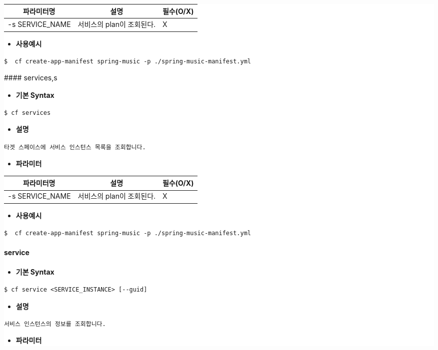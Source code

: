 
  | 파라미터명   |           설명                 | 필수(O/X) |
  |-------------|--------------------------------|-----------|
  |-s SERVICE_NAME   |서비스의 plan이 조회된다.    |X        |


  - **사용예시**

  ```
  $  cf create-app-manifest spring-music -p ./spring-music-manifest.yml
  ```
<div id='services-s'/>
#### services,s

  - **기본 Syntax**


  ```
  $ cf services
  ```


  - **설명**


  ```
  타겟 스페이스에 서비스 인스턴스 목록을 조회합니다.
  ```


  - **파라미터**


  | 파라미터명   |           설명                 | 필수(O/X) |
  |-------------|--------------------------------|-----------|
  |-s SERVICE_NAME   |서비스의 plan이 조회된다.    |X        |


  - **사용예시**

  ```
  $  cf create-app-manifest spring-music -p ./spring-music-manifest.yml
  ```

#### service

  - **기본 Syntax**


  ```
  $ cf service <SERVICE_INSTANCE> [--guid]
  ```


  - **설명**


  ```
  서비스 인스턴스의 정보를 조회합니다.
  ```


  - **파라미터**

